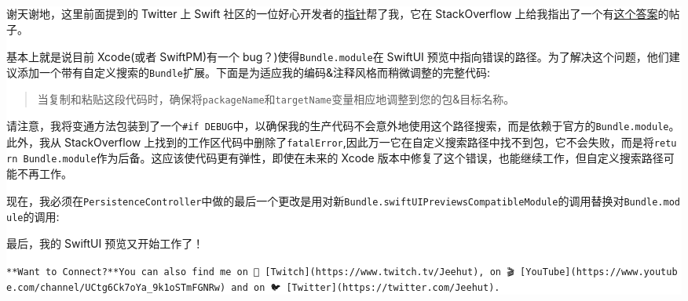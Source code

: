 谢天谢地，这里前面提到的 Twitter 上 Swift 社区的一位好心开发者的[指针](https://twitter.com/NiklasBuelow/status/1499160862220857349?s=20)帮了我，它在 StackOverflow 上给我指出了一个有[这个答案](https://stackoverflow.com/a/65789298/3451975)的帖子。

基本上就是说目前 Xcode(或者 SwiftPM)有一个 bug？)使得`Bundle.module`在 SwiftUI 预览中指向错误的路径。为了解决这个问题，他们建议添加一个带有自定义搜索的`Bundle`扩展。下面是为适应我的编码&注释风格而稍微调整的完整代码:

> 当复制和粘贴这段代码时，确保将`packageName`和`targetName`变量相应地调整到您的包&目标名称。

请注意，我将变通方法包装到了一个`#if DEBUG`中，以确保我的生产代码不会意外地使用这个路径搜索，而是依赖于官方的`Bundle.module`。此外，我从 StackOverflow 上找到的工作区代码中删除了`fatalError`,因此万一它在自定义搜索路径中找不到包，它不会失败，而是将`return Bundle.module`作为后备。这应该使代码更有弹性，即使在未来的 Xcode 版本中修复了这个错误，也能继续工作，但自定义搜索路径可能不再工作。

现在，我必须在`PersistenceController`中做的最后一个更改是用对新`Bundle.swiftUIPreviewsCompatibleModule`的调用替换对`Bundle.module`的调用:

最后，我的 SwiftUI 预览又开始工作了！

```
**Want to Connect?**You can also find me on 👾 [Twitch](https://www.twitch.tv/Jeehut), on 🎬 [YouTube](https://www.youtube.com/channel/UCtg6Ck7oYa_9k1oSTmFGNRw) and on 🐦 [Twitter](https://twitter.com/Jeehut).
```